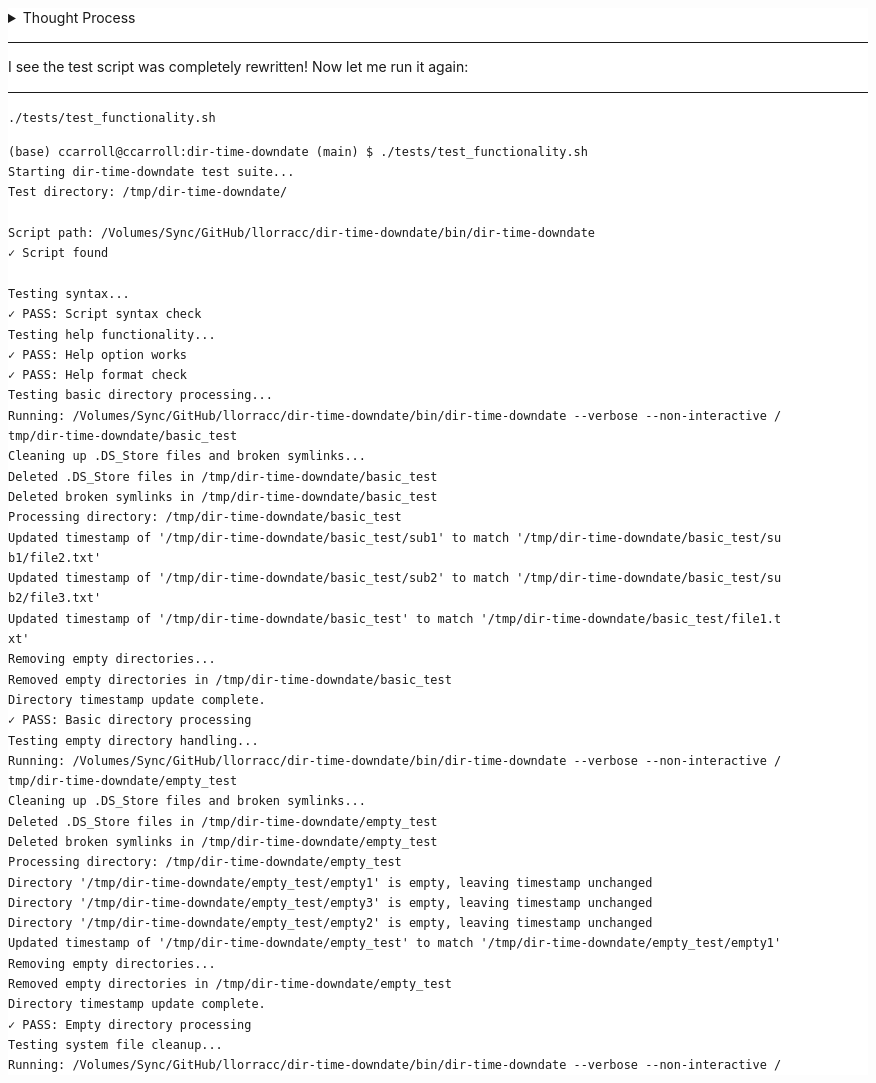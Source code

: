<think><details><summary>Thought Process</summary></details></think>

---

I see the test script was completely rewritten! Now let me run it again:

---

```bash
./tests/test_functionality.sh
```

```
(base) ccarroll@ccarroll:dir-time-downdate (main) $ ./tests/test_functionality.sh
Starting dir-time-downdate test suite...
Test directory: /tmp/dir-time-downdate/

Script path: /Volumes/Sync/GitHub/llorracc/dir-time-downdate/bin/dir-time-downdate
✓ Script found

Testing syntax...
✓ PASS: Script syntax check
Testing help functionality...
✓ PASS: Help option works
✓ PASS: Help format check
Testing basic directory processing...
Running: /Volumes/Sync/GitHub/llorracc/dir-time-downdate/bin/dir-time-downdate --verbose --non-interactive /
tmp/dir-time-downdate/basic_test
Cleaning up .DS_Store files and broken symlinks...
Deleted .DS_Store files in /tmp/dir-time-downdate/basic_test
Deleted broken symlinks in /tmp/dir-time-downdate/basic_test
Processing directory: /tmp/dir-time-downdate/basic_test
Updated timestamp of '/tmp/dir-time-downdate/basic_test/sub1' to match '/tmp/dir-time-downdate/basic_test/su
b1/file2.txt'
Updated timestamp of '/tmp/dir-time-downdate/basic_test/sub2' to match '/tmp/dir-time-downdate/basic_test/su
b2/file3.txt'
Updated timestamp of '/tmp/dir-time-downdate/basic_test' to match '/tmp/dir-time-downdate/basic_test/file1.t
xt'
Removing empty directories...
Removed empty directories in /tmp/dir-time-downdate/basic_test
Directory timestamp update complete.
✓ PASS: Basic directory processing
Testing empty directory handling...
Running: /Volumes/Sync/GitHub/llorracc/dir-time-downdate/bin/dir-time-downdate --verbose --non-interactive /
tmp/dir-time-downdate/empty_test
Cleaning up .DS_Store files and broken symlinks...
Deleted .DS_Store files in /tmp/dir-time-downdate/empty_test
Deleted broken symlinks in /tmp/dir-time-downdate/empty_test
Processing directory: /tmp/dir-time-downdate/empty_test
Directory '/tmp/dir-time-downdate/empty_test/empty1' is empty, leaving timestamp unchanged
Directory '/tmp/dir-time-downdate/empty_test/empty3' is empty, leaving timestamp unchanged
Directory '/tmp/dir-time-downdate/empty_test/empty2' is empty, leaving timestamp unchanged
Updated timestamp of '/tmp/dir-time-downdate/empty_test' to match '/tmp/dir-time-downdate/empty_test/empty1'
Removing empty directories...
Removed empty directories in /tmp/dir-time-downdate/empty_test
Directory timestamp update complete.
✓ PASS: Empty directory processing
Testing system file cleanup...
Running: /Volumes/Sync/GitHub/llorracc/dir-time-downdate/bin/dir-time-downdate --verbose --non-interactive /
```